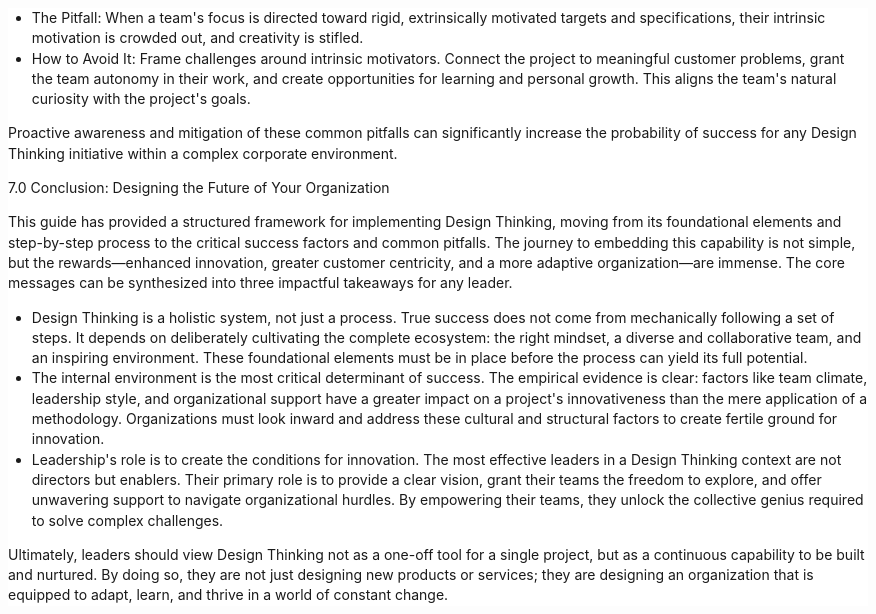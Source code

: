   * The Pitfall: When a team's focus is directed toward rigid, extrinsically motivated targets and specifications, their intrinsic motivation is crowded out, and creativity is stifled.
  * How to Avoid It: Frame challenges around intrinsic motivators. Connect the project to meaningful customer problems, grant the team autonomy in their work, and create opportunities for learning and personal growth. This aligns the team's natural curiosity with the project's goals.

Proactive awareness and mitigation of these common pitfalls can significantly increase the probability of success for any Design Thinking initiative within a complex corporate environment.

7.0 Conclusion: Designing the Future of Your Organization

This guide has provided a structured framework for implementing Design Thinking, moving from its foundational elements and step-by-step process to the critical success factors and common pitfalls. The journey to embedding this capability is not simple, but the rewards—enhanced innovation, greater customer centricity, and a more adaptive organization—are immense. The core messages can be synthesized into three impactful takeaways for any leader.

* Design Thinking is a holistic system, not just a process. True success does not come from mechanically following a set of steps. It depends on deliberately cultivating the complete ecosystem: the right mindset, a diverse and collaborative team, and an inspiring environment. These foundational elements must be in place before the process can yield its full potential.
* The internal environment is the most critical determinant of success. The empirical evidence is clear: factors like team climate, leadership style, and organizational support have a greater impact on a project's innovativeness than the mere application of a methodology. Organizations must look inward and address these cultural and structural factors to create fertile ground for innovation.
* Leadership's role is to create the conditions for innovation. The most effective leaders in a Design Thinking context are not directors but enablers. Their primary role is to provide a clear vision, grant their teams the freedom to explore, and offer unwavering support to navigate organizational hurdles. By empowering their teams, they unlock the collective genius required to solve complex challenges.

Ultimately, leaders should view Design Thinking not as a one-off tool for a single project, but as a continuous capability to be built and nurtured. By doing so, they are not just designing new products or services; they are designing an organization that is equipped to adapt, learn, and thrive in a world of constant change.

